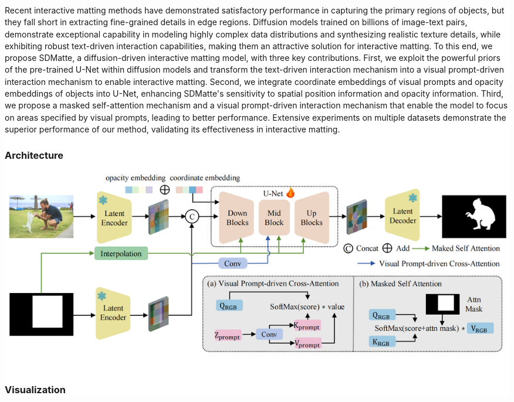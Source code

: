 Recent interactive matting methods have demonstrated satisfactory performance in capturing the primary regions of objects, but they fall short in extracting fine-grained details in edge regions. Diffusion models trained on billions of image-text pairs, demonstrate exceptional capability in modeling highly complex data distributions and synthesizing realistic texture details, while exhibiting robust text-driven interaction capabilities, making them an attractive solution for interactive matting. 
To this end, we propose SDMatte, a diffusion-driven interactive matting model, with three key contributions.
First, we exploit the powerful priors of the pre-trained U-Net within diffusion models and transform the text-driven interaction mechanism into a visual prompt-driven interaction mechanism to enable interactive matting.
Second, we integrate coordinate embeddings of visual prompts and opacity embeddings of objects into U-Net, enhancing SDMatte's sensitivity to spatial position information and opacity information.
Third, we propose a masked self-attention mechanism and a visual prompt-driven interaction mechanism that enable the model to focus on areas specified by visual prompts, leading to better performance.
Extensive experiments on multiple datasets demonstrate the superior performance of our method, validating its effectiveness in interactive matting.

### Architecture

<div align="center">
  <img src="assets/pipeline.png" width="100%" height="100%"/>
</div><br/>

### Visualization

<div align="center">